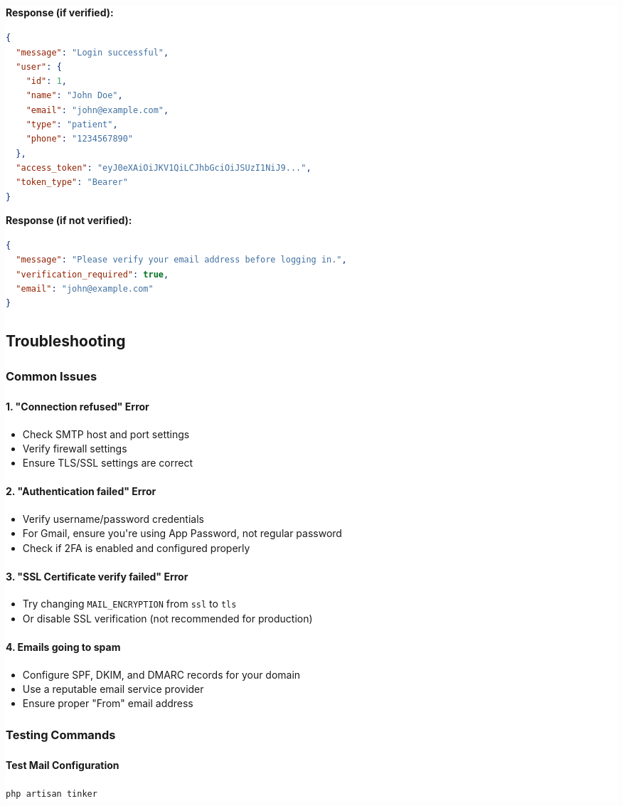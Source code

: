 **Response (if verified):**
```json
{
  "message": "Login successful",
  "user": {
    "id": 1,
    "name": "John Doe",
    "email": "john@example.com",
    "type": "patient",
    "phone": "1234567890"
  },
  "access_token": "eyJ0eXAiOiJKV1QiLCJhbGciOiJSUzI1NiJ9...",
  "token_type": "Bearer"
}
```

**Response (if not verified):**
```json
{
  "message": "Please verify your email address before logging in.",
  "verification_required": true,
  "email": "john@example.com"
}
```

## Troubleshooting

### Common Issues

#### 1. "Connection refused" Error
- Check SMTP host and port settings
- Verify firewall settings
- Ensure TLS/SSL settings are correct

#### 2. "Authentication failed" Error
- Verify username/password credentials
- For Gmail, ensure you're using App Password, not regular password
- Check if 2FA is enabled and configured properly

#### 3. "SSL Certificate verify failed" Error
- Try changing `MAIL_ENCRYPTION` from `ssl` to `tls`
- Or disable SSL verification (not recommended for production)

#### 4. Emails going to spam
- Configure SPF, DKIM, and DMARC records for your domain
- Use a reputable email service provider
- Ensure proper "From" email address

### Testing Commands

#### Test Mail Configuration
```bash
php artisan tinker
```
